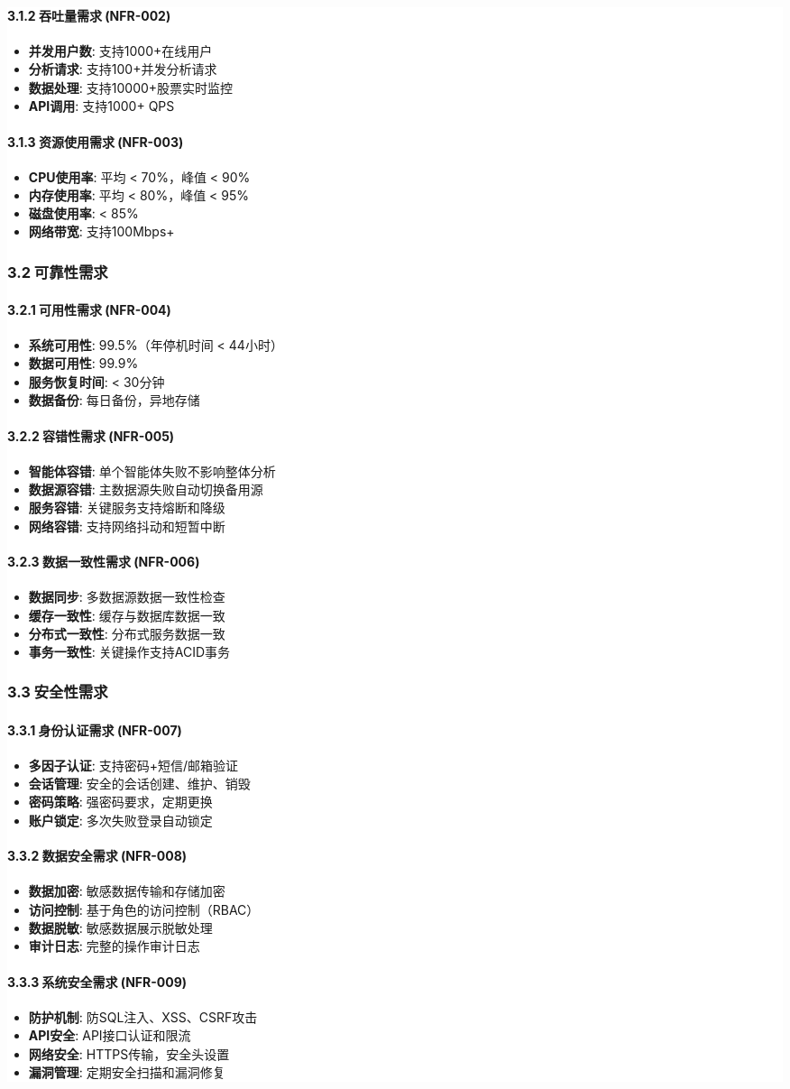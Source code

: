 #### 3.1.2 吞吐量需求 (NFR-002)
- **并发用户数**: 支持1000+在线用户
- **分析请求**: 支持100+并发分析请求
- **数据处理**: 支持10000+股票实时监控
- **API调用**: 支持1000+ QPS

#### 3.1.3 资源使用需求 (NFR-003)
- **CPU使用率**: 平均 < 70%，峰值 < 90%
- **内存使用率**: 平均 < 80%，峰值 < 95%
- **磁盘使用率**: < 85%
- **网络带宽**: 支持100Mbps+

### 3.2 可靠性需求

#### 3.2.1 可用性需求 (NFR-004)
- **系统可用性**: 99.5%（年停机时间 < 44小时）
- **数据可用性**: 99.9%
- **服务恢复时间**: < 30分钟
- **数据备份**: 每日备份，异地存储

#### 3.2.2 容错性需求 (NFR-005)
- **智能体容错**: 单个智能体失败不影响整体分析
- **数据源容错**: 主数据源失败自动切换备用源
- **服务容错**: 关键服务支持熔断和降级
- **网络容错**: 支持网络抖动和短暂中断

#### 3.2.3 数据一致性需求 (NFR-006)
- **数据同步**: 多数据源数据一致性检查
- **缓存一致性**: 缓存与数据库数据一致
- **分布式一致性**: 分布式服务数据一致
- **事务一致性**: 关键操作支持ACID事务

### 3.3 安全性需求

#### 3.3.1 身份认证需求 (NFR-007)
- **多因子认证**: 支持密码+短信/邮箱验证
- **会话管理**: 安全的会话创建、维护、销毁
- **密码策略**: 强密码要求，定期更换
- **账户锁定**: 多次失败登录自动锁定

#### 3.3.2 数据安全需求 (NFR-008)
- **数据加密**: 敏感数据传输和存储加密
- **访问控制**: 基于角色的访问控制（RBAC）
- **数据脱敏**: 敏感数据展示脱敏处理
- **审计日志**: 完整的操作审计日志

#### 3.3.3 系统安全需求 (NFR-009)
- **防护机制**: 防SQL注入、XSS、CSRF攻击
- **API安全**: API接口认证和限流
- **网络安全**: HTTPS传输，安全头设置
- **漏洞管理**: 定期安全扫描和漏洞修复
